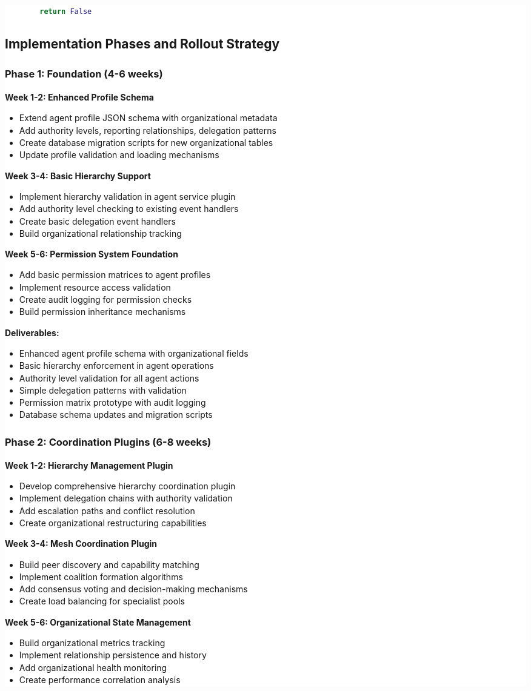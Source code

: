 ```python
        return False
```

## Implementation Phases and Rollout Strategy

### Phase 1: Foundation (4-6 weeks)

**Week 1-2: Enhanced Profile Schema**
- Extend agent profile JSON schema with organizational metadata
- Add authority levels, reporting relationships, delegation patterns
- Create database migration scripts for new organizational tables
- Update profile validation and loading mechanisms

**Week 3-4: Basic Hierarchy Support**
- Implement hierarchy validation in agent service plugin
- Add authority level checking to existing event handlers  
- Create basic delegation event handlers
- Build organizational relationship tracking

**Week 5-6: Permission System Foundation**
- Add basic permission matrices to agent profiles
- Implement resource access validation
- Create audit logging for permission checks
- Build permission inheritance mechanisms

**Deliverables:**
- Enhanced agent profile schema with organizational fields
- Basic hierarchy enforcement in agent operations
- Authority level validation for all agent actions
- Simple delegation patterns with validation
- Permission matrix prototype with audit logging
- Database schema updates and migration scripts

### Phase 2: Coordination Plugins (6-8 weeks)

**Week 1-2: Hierarchy Management Plugin**
- Develop comprehensive hierarchy coordination plugin
- Implement delegation chains with authority validation
- Add escalation paths and conflict resolution
- Create organizational restructuring capabilities

**Week 3-4: Mesh Coordination Plugin**
- Build peer discovery and capability matching
- Implement coalition formation algorithms
- Add consensus voting and decision-making mechanisms
- Create load balancing for specialist pools

**Week 5-6: Organizational State Management**
- Build organizational metrics tracking
- Implement relationship persistence and history
- Add organizational health monitoring
- Create performance correlation analysis
